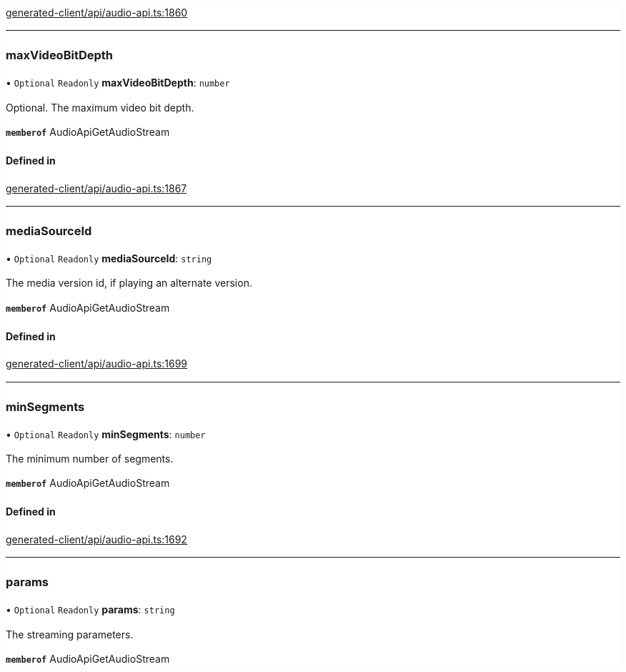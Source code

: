 [generated-client/api/audio-api.ts:1860](https://github.com/thornbill/jellyfin-sdk-typescript/blob/b0f5501/src/generated-client/api/audio-api.ts#L1860)

___

### maxVideoBitDepth

• `Optional` `Readonly` **maxVideoBitDepth**: `number`

Optional. The maximum video bit depth.

**`memberof`** AudioApiGetAudioStream

#### Defined in

[generated-client/api/audio-api.ts:1867](https://github.com/thornbill/jellyfin-sdk-typescript/blob/b0f5501/src/generated-client/api/audio-api.ts#L1867)

___

### mediaSourceId

• `Optional` `Readonly` **mediaSourceId**: `string`

The media version id, if playing an alternate version.

**`memberof`** AudioApiGetAudioStream

#### Defined in

[generated-client/api/audio-api.ts:1699](https://github.com/thornbill/jellyfin-sdk-typescript/blob/b0f5501/src/generated-client/api/audio-api.ts#L1699)

___

### minSegments

• `Optional` `Readonly` **minSegments**: `number`

The minimum number of segments.

**`memberof`** AudioApiGetAudioStream

#### Defined in

[generated-client/api/audio-api.ts:1692](https://github.com/thornbill/jellyfin-sdk-typescript/blob/b0f5501/src/generated-client/api/audio-api.ts#L1692)

___

### params

• `Optional` `Readonly` **params**: `string`

The streaming parameters.

**`memberof`** AudioApiGetAudioStream
